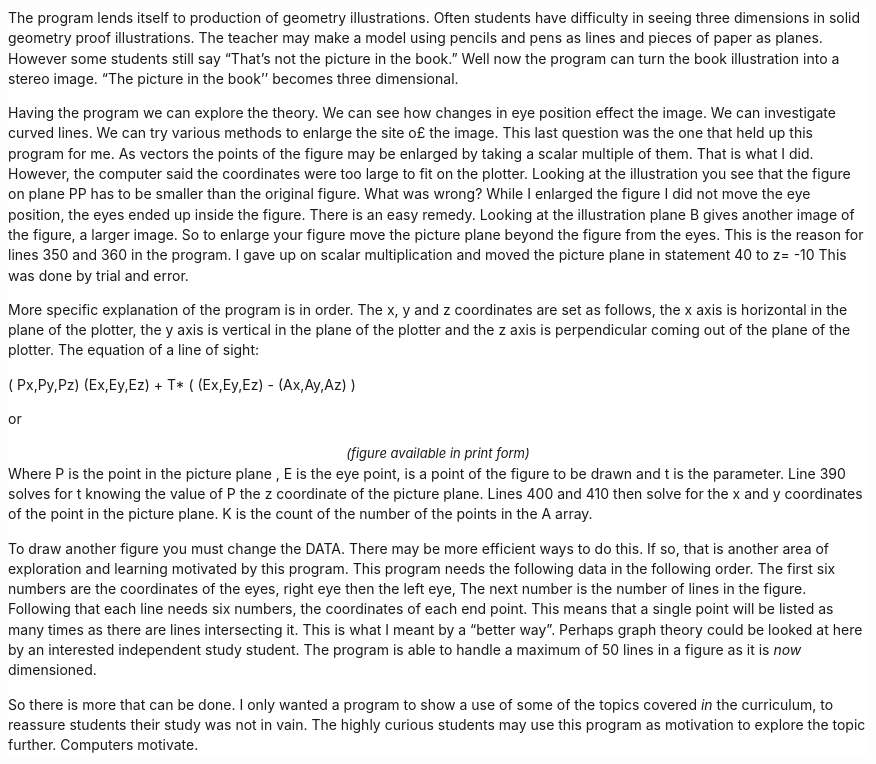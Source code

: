 The program lends itself to production of geometry illustrations. Often students have difficulty in seeing three dimensions in solid geometry proof illustrations. The teacher may make a model using pencils and pens as lines and pieces of paper as planes. However some students still say “That’s not the picture in the book.” Well now the program can turn the book illustration into a stereo image. “The picture in the book’’ becomes three dimensional.
</p>
<p>
Having the program we can explore the theory. We can see how changes in eye position effect the image. We can investigate curved lines. We can try various methods to enlarge the site o£ the image. This last question was the one that held up this program for me. As vectors the points of the figure may be enlarged by taking a scalar multiple of them. That is what I did. However, the computer said the coordinates were too large to fit on the plotter. Looking at the illustration you see that the figure on plane PP has to be smaller than the original figure. What was wrong? While I enlarged the figure I did not move the eye position, the eyes ended up inside the figure. There is an easy remedy. Looking at the illustration plane B gives another image of the figure, a larger image. So to enlarge your figure move the picture plane beyond the figure from the eyes. This is the reason for lines 350 and 360 in the program. I gave up on scalar multiplication and moved the picture plane in statement 40 to z= -10 This was done by trial and error.
</p>
<p>
More specific explanation of the program is in order. The x, y and z coordinates are set as follows, the x axis is horizontal in the plane of the plotter, the y axis is vertical in the plane of the plotter and the z axis is perpendicular coming out of the plane of the plotter. The equation of a line of sight:
</p>
<p>
( Px,Py,Pz) (Ex,Ey,Ez) + T* ( (Ex,Ey,Ez) - (Ax,Ay,Az) )
</p>
<p>
or
</p>
<center>
<i>
<font size="-1">
(figure available in print form)
</font>
</i>
</center>
Where P is the point in the picture plane , E is the eye point, is a point of the figure to be drawn and t is the parameter. Line 390 solves for t knowing the value of P the z coordinate of the picture plane. Lines 400 and 410 then solve for the x and y coordinates of the point in the picture plane. K is the count of the number of the points in the A array.
<p>
To draw another figure you must change the DATA. There may be more efficient ways to do this. If so, that is another area of exploration and learning motivated by this program. This program needs the following data in the following order. The first six numbers are the coordinates of the eyes, right eye then the left eye, The next number is the number of lines in the figure. Following that each line needs six numbers, the coordinates of each end point. This means that a single point will be listed as many times as there are lines intersecting it. This is what I meant by a “better way”. Perhaps graph theory could be looked at here by an interested independent study student. The program is able to handle a maximum of 50 lines in a figure as it is
<i>
now
</i>
dimensioned.
</p>
<p>
So there is more that can be done. I only wanted a program to show a use of some of the topics covered
<i>
in
</i>
the curriculum, to reassure students their study was not in vain. The highly curious students may use this program as motivation to explore the topic further. Computers motivate.